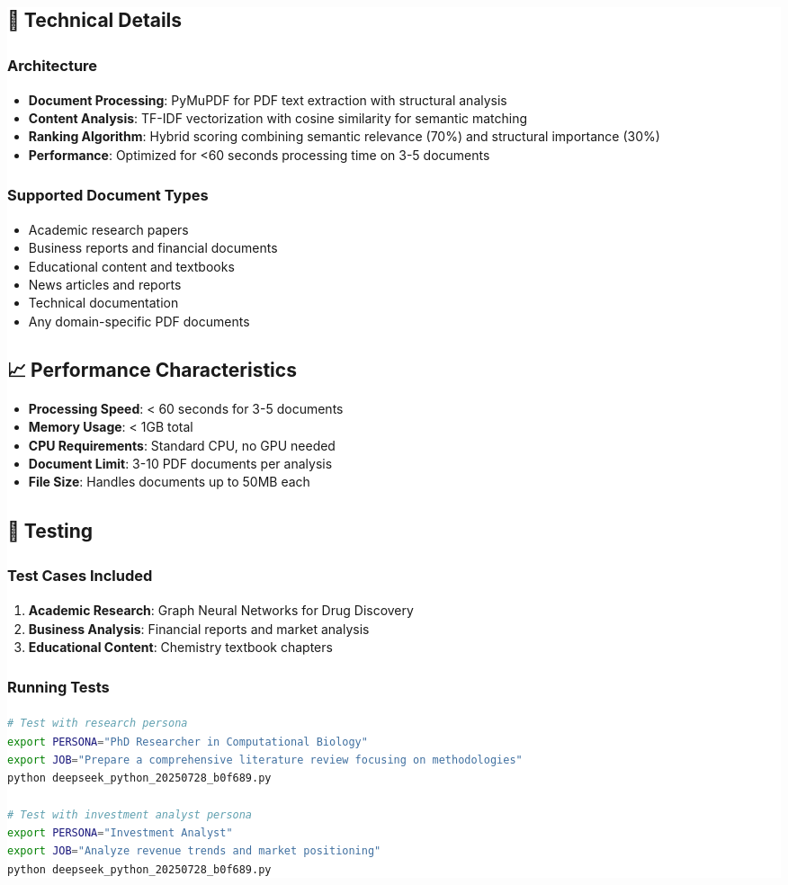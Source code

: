 ```json
```

## 🔧 Technical Details

### Architecture

- **Document Processing**: PyMuPDF for PDF text extraction with structural analysis
- **Content Analysis**: TF-IDF vectorization with cosine similarity for semantic matching
- **Ranking Algorithm**: Hybrid scoring combining semantic relevance (70%) and structural importance (30%)
- **Performance**: Optimized for <60 seconds processing time on 3-5 documents

### Supported Document Types

- Academic research papers
- Business reports and financial documents
- Educational content and textbooks
- News articles and reports
- Technical documentation
- Any domain-specific PDF documents

## 📈 Performance Characteristics

- **Processing Speed**: < 60 seconds for 3-5 documents
- **Memory Usage**: < 1GB total
- **CPU Requirements**: Standard CPU, no GPU needed
- **Document Limit**: 3-10 PDF documents per analysis
- **File Size**: Handles documents up to 50MB each

## 🧪 Testing

### Test Cases Included

1. **Academic Research**: Graph Neural Networks for Drug Discovery
2. **Business Analysis**: Financial reports and market analysis
3. **Educational Content**: Chemistry textbook chapters

### Running Tests

```bash
# Test with research persona
export PERSONA="PhD Researcher in Computational Biology"
export JOB="Prepare a comprehensive literature review focusing on methodologies"
python deepseek_python_20250728_b0f689.py

# Test with investment analyst persona
export PERSONA="Investment Analyst"
export JOB="Analyze revenue trends and market positioning"
python deepseek_python_20250728_b0f689.py
```
